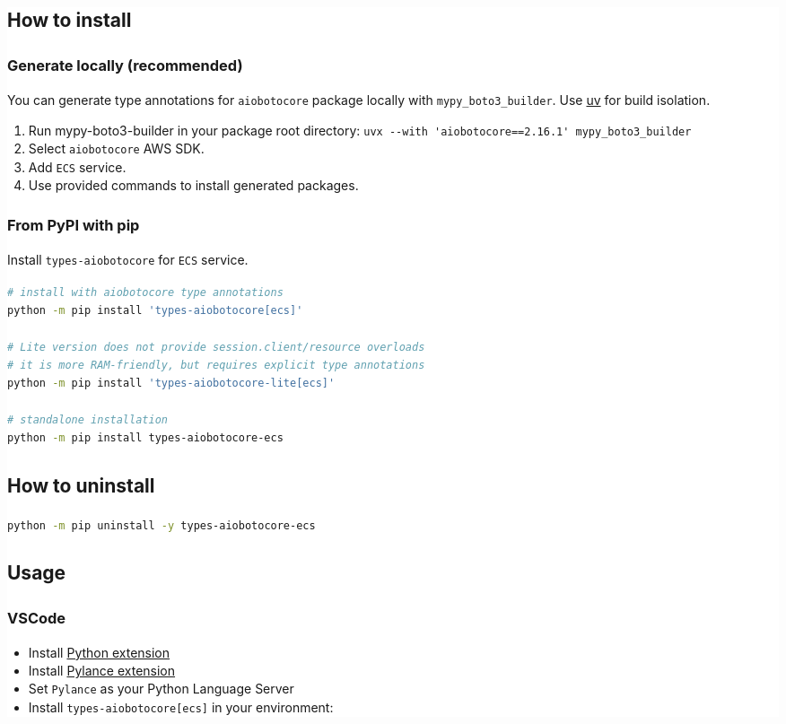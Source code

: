 <a id="how-to-install"></a>

## How to install

<a id="generate-locally-(recommended)"></a>

### Generate locally (recommended)

You can generate type annotations for `aiobotocore` package locally with
`mypy_boto3_builder`. Use
[uv](https://docs.astral.sh/uv/getting-started/installation/) for build
isolation.

1. Run mypy-boto3-builder in your package root directory:
   `uvx --with 'aiobotocore==2.16.1' mypy_boto3_builder`
2. Select `aiobotocore` AWS SDK.
3. Add `ECS` service.
4. Use provided commands to install generated packages.

<a id="from-pypi-with-pip"></a>

### From PyPI with pip

Install `types-aiobotocore` for `ECS` service.

```bash
# install with aiobotocore type annotations
python -m pip install 'types-aiobotocore[ecs]'

# Lite version does not provide session.client/resource overloads
# it is more RAM-friendly, but requires explicit type annotations
python -m pip install 'types-aiobotocore-lite[ecs]'

# standalone installation
python -m pip install types-aiobotocore-ecs
```

<a id="how-to-uninstall"></a>

## How to uninstall

```bash
python -m pip uninstall -y types-aiobotocore-ecs
```

<a id="usage"></a>

## Usage

<a id="vscode"></a>

### VSCode

- Install
  [Python extension](https://marketplace.visualstudio.com/items?itemName=ms-python.python)
- Install
  [Pylance extension](https://marketplace.visualstudio.com/items?itemName=ms-python.vscode-pylance)
- Set `Pylance` as your Python Language Server
- Install `types-aiobotocore[ecs]` in your environment:
